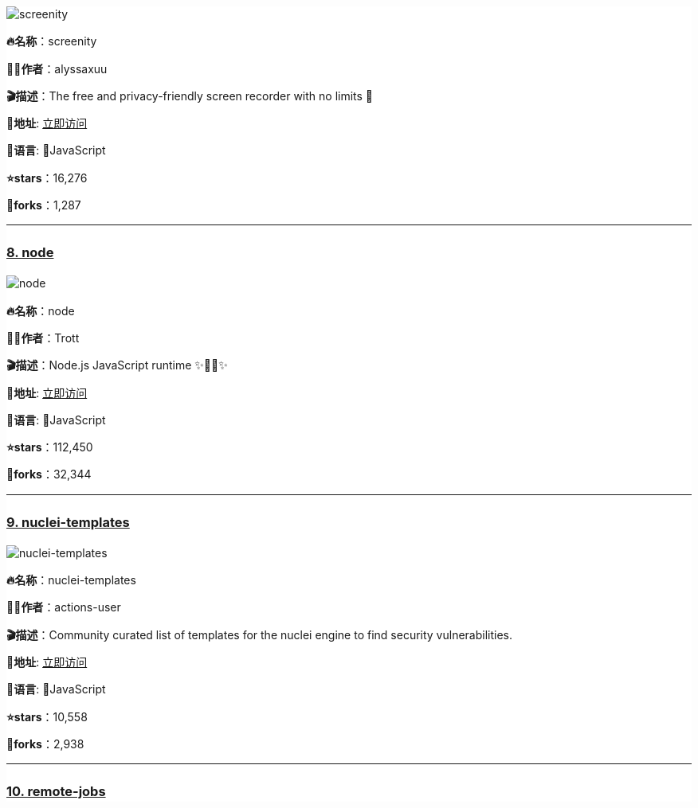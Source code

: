 ![screenity](https://s0.wp.com/mshots/v1/https://github.com//alyssaxuu/screenity?w=600&h=450) 

**🔥名称**：screenity 

**🧑‍💻作者**：alyssaxuu 

**🎬描述**：The free and privacy-friendly screen recorder with no limits 🎥 

**🔗地址**: [立即访问](https://github.com//alyssaxuu/screenity) 

**👀语言**: 🔺JavaScript 

**⭐stars**：16,276 

**📍forks**：1,287 

--- 

### [8. node](https://github.com//nodejs/node) 

![node](https://s0.wp.com/mshots/v1/https://github.com//nodejs/node?w=600&h=450) 

**🔥名称**：node 

**🧑‍💻作者**：Trott 

**🎬描述**：Node.js JavaScript runtime ✨🐢🚀✨ 

**🔗地址**: [立即访问](https://github.com//nodejs/node) 

**👀语言**: 🔺JavaScript 

**⭐stars**：112,450 

**📍forks**：32,344 

--- 

### [9. nuclei-templates](https://github.com//projectdiscovery/nuclei-templates) 

![nuclei-templates](https://s0.wp.com/mshots/v1/https://github.com//projectdiscovery/nuclei-templates?w=600&h=450) 

**🔥名称**：nuclei-templates 

**🧑‍💻作者**：actions-user 

**🎬描述**：Community curated list of templates for the nuclei engine to find security vulnerabilities. 

**🔗地址**: [立即访问](https://github.com//projectdiscovery/nuclei-templates) 

**👀语言**: 🔺JavaScript 

**⭐stars**：10,558 

**📍forks**：2,938 

--- 

### [10. remote-jobs](https://github.com//remoteintech/remote-jobs) 
